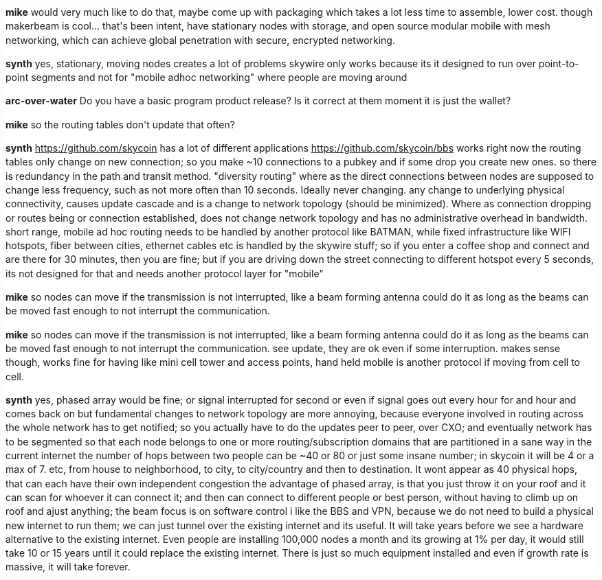 **mike**
would very much like to do that, maybe come up with packaging which takes a lot less time to assemble, lower cost. though makerbeam is cool...
that's been intent, have stationary nodes with storage, and open source modular mobile with mesh networking, which can achieve global penetration with secure, encrypted networking.

**synth**
yes, stationary, moving nodes creates a lot of problems
skywire only works because its it designed to run over point-to-point segments and not for "mobile adhoc networking" where people are moving around

**arc-over-water**
Do you have a basic program product release? Is it correct at them moment it is just the wallet?

**mike**
so the routing tables don't update that often?

**synth**
https://github.com/skycoin has a lot of different applications
https://github.com/skycoin/bbs works right now
the routing tables only change on new connection; so you make ~10 connections to a pubkey and if some drop you create new ones. so there is redundancy in the path and transit method. "diversity routing"
where as the direct connections between nodes are supposed to change less frequency, such as not more often than 10 seconds. Ideally never changing. any change to underlying physical connectivity, causes update cascade and is a change to network topology (should be minimized).
Where as connection dropping or routes being or connection established, does not change network topology and has no administrative overhead in bandwidth.
short range, mobile ad hoc routing needs to be handled by another protocol like BATMAN, while fixed infrastructure like WIFI hotspots, fiber between cities, ethernet cables etc is handled by the skywire stuff; so if you enter a coffee shop and connect and are there for 30 minutes, then you are fine; but if you are driving down the street connecting to different hotspot every 5 seconds, its not designed for that and needs another protocol layer for "mobile"

**mike**
so nodes can move if the transmission is not interrupted, like a beam forming antenna could do it as long as the beams can be moved fast enough to not interrupt the communication.

**mike**
so nodes can move if the transmission is not interrupted, like a beam forming antenna could do it as long as the beams can be moved fast enough to not interrupt the communication.
see update, they are ok even if some interruption.
makes sense though, works fine for having like mini cell tower and access points, hand held mobile is another protocol if moving from cell to cell.

**synth**
yes, phased array would be fine; or signal interrupted for second or even if signal goes out every hour for and hour and comes back on
but fundamental changes to network topology are more annoying, because everyone involved in routing across the whole network has to get notified; so you actually have to do the updates peer to peer, over CXO; and eventually network has to be segmented so that each node belongs to one or more routing/subscription domains that are partitioned in a sane way
in the current internet the number of hops between two people can be ~40 or 80 or just some insane number; in skycoin it will be 4 or a max of 7. etc, from house to neighborhood, to city, to city/country and then to destination. It wont appear as 40 physical hops, that can each have their own independent congestion
the advantage of phased array, is that you just throw it on your roof and it can scan for whoever it can connect it; and then can connect to different people or best person, without having to climb up on roof and ajust anything; the beam focus is on software control
i like the BBS and VPN, because we do not need to build a physical new internet to run them; we can just tunnel over the existing internet and its useful. It will take years before we see a hardware alternative to the existing internet. Even people are installing 100,000 nodes a month and its growing at 1% per day, it would still take 10 or 15 years until it could replace the existing internet.
There is just so much equipment installed and even if growth rate is massive, it will take forever.
